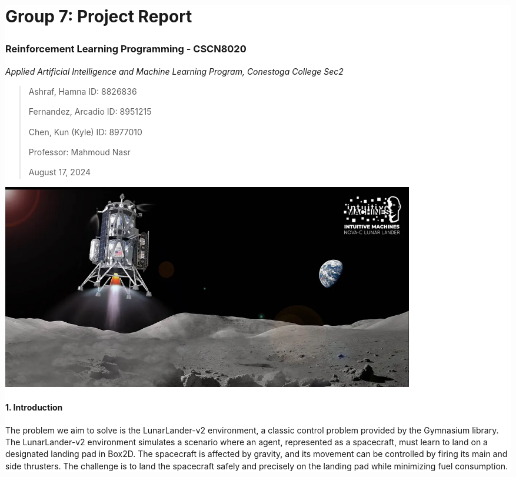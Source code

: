 # Group 7: Project Report

### Reinforcement Learning Programming - CSCN8020  

*Applied Artificial Intelligence and Machine Learning Program, Conestoga College Sec2*



> Ashraf, Hamna               ID: 8826836
>
> Fernandez, Arcadio       ID: 8951215
>
> Chen, Kun (Kyle)             ID: 8977010
>
> 
>
> Professor: Mahmoud Nasr
>
> August 17, 2024



 <img src="image\1_TBp5k_85gauhZSh7eS1YlA.webp" style="zoom: 67%;" />

#### 1. Introduction

The problem we aim to solve is the LunarLander-v2 environment, a classic control problem provided by the Gymnasium library. The LunarLander-v2 environment simulates a scenario where an agent, represented as a spacecraft, must learn to land on a designated landing pad in Box2D. The spacecraft is affected by gravity, and its movement can be controlled by firing its main and side thrusters. The challenge is to land the spacecraft safely and precisely on the landing pad while minimizing fuel consumption.
